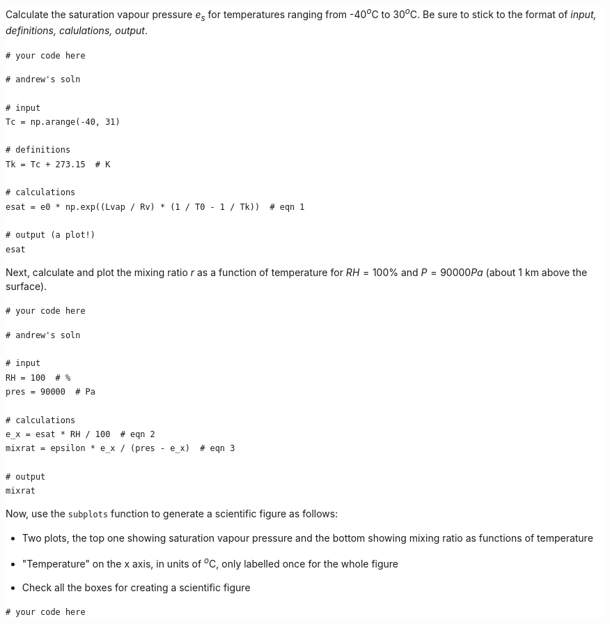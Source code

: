 Calculate the saturation vapour pressure $e_s$ for temperatures ranging from -40$^o$C to 30$^o$C. Be sure to stick to the format of *input, definitions, calulations, output*.

```{code-cell} ipython3
# your code here
```

```{code-cell} ipython3
# andrew's soln

# input
Tc = np.arange(-40, 31)

# definitions
Tk = Tc + 273.15  # K

# calculations
esat = e0 * np.exp((Lvap / Rv) * (1 / T0 - 1 / Tk))  # eqn 1

# output (a plot!)
esat
```

Next, calculate and plot the mixing ratio $r$ as a function of temperature for $RH= 100\%$ and $P= 90000Pa$ (about 1 km above the surface).

```{code-cell} ipython3
# your code here
```

```{code-cell} ipython3
# andrew's soln

# input
RH = 100  # %
pres = 90000  # Pa

# calculations
e_x = esat * RH / 100  # eqn 2
mixrat = epsilon * e_x / (pres - e_x)  # eqn 3

# output
mixrat
```

Now, use the `subplots` function to generate a scientific figure as follows:

* Two plots, the top one showing saturation vapour pressure and the bottom showing mixing ratio as functions of temperature

* "Temperature" on the x axis, in units of $^o$C, only labelled once for the whole figure

* Check all the boxes for creating a scientific figure

```{code-cell} ipython3
# your code here
```
